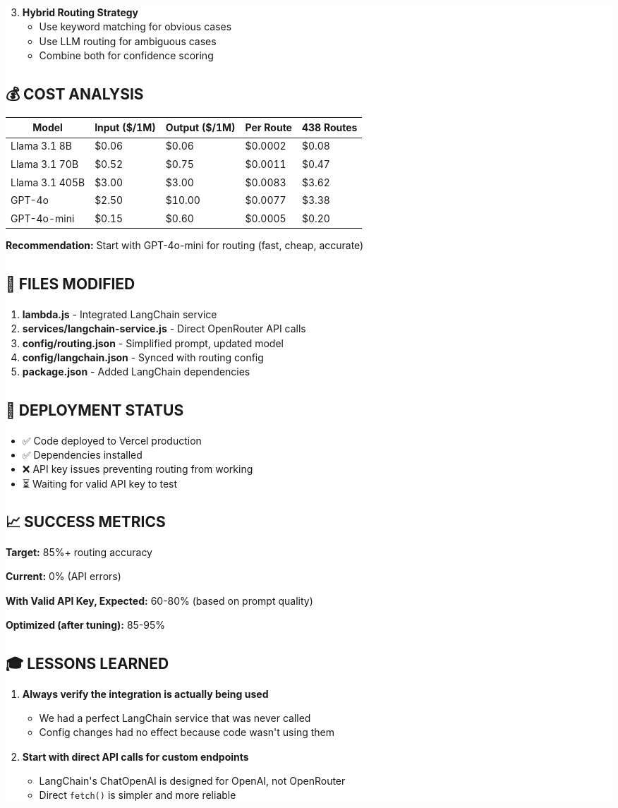 3. **Hybrid Routing Strategy**
   - Use keyword matching for obvious cases
   - Use LLM routing for ambiguous cases
   - Combine both for confidence scoring

## 💰 COST ANALYSIS

| Model | Input ($/1M) | Output ($/1M) | Per Route | 438 Routes |
|-------|--------------|---------------|-----------|------------|
| Llama 3.1 8B | $0.06 | $0.06 | $0.0002 | $0.08 |
| Llama 3.1 70B | $0.52 | $0.75 | $0.0011 | $0.47 |
| Llama 3.1 405B | $3.00 | $3.00 | $0.0083 | $3.62 |
| GPT-4o | $2.50 | $10.00 | $0.0077 | $3.38 |
| GPT-4o-mini | $0.15 | $0.60 | $0.0005 | $0.20 |

**Recommendation:** Start with GPT-4o-mini for routing (fast, cheap, accurate)

## 📝 FILES MODIFIED

1. **lambda.js** - Integrated LangChain service
2. **services/langchain-service.js** - Direct OpenRouter API calls
3. **config/routing.json** - Simplified prompt, updated model
4. **config/langchain.json** - Synced with routing config
5. **package.json** - Added LangChain dependencies

## 🚀 DEPLOYMENT STATUS

- ✅ Code deployed to Vercel production
- ✅ Dependencies installed
- ❌ API key issues preventing routing from working
- ⏳ Waiting for valid API key to test

## 📈 SUCCESS METRICS

**Target:** 85%+ routing accuracy

**Current:** 0% (API errors)

**With Valid API Key, Expected:** 60-80% (based on prompt quality)

**Optimized (after tuning):** 85-95%

## 🎓 LESSONS LEARNED

1. **Always verify the integration is actually being used**
   - We had a perfect LangChain service that was never called
   - Config changes had no effect because code wasn't using them

2. **Start with direct API calls for custom endpoints**
   - LangChain's ChatOpenAI is designed for OpenAI, not OpenRouter
   - Direct `fetch()` is simpler and more reliable
